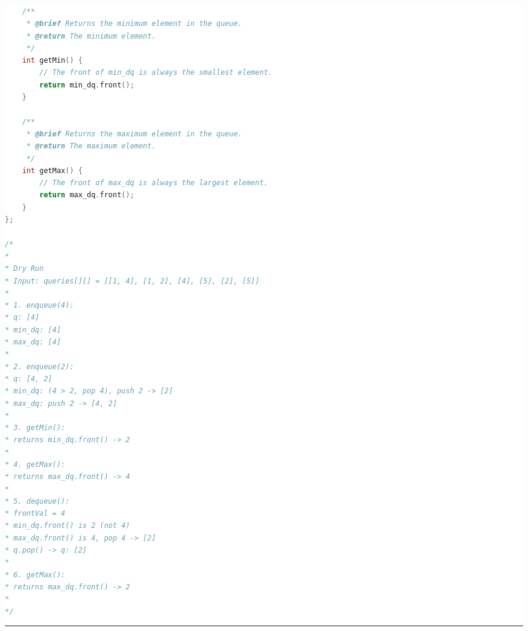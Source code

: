 ```cpp
    /**
     * @brief Returns the minimum element in the queue.
     * @return The minimum element.
     */
    int getMin() {
        // The front of min_dq is always the smallest element.
        return min_dq.front();
    }

    /**
     * @brief Returns the maximum element in the queue.
     * @return The maximum element.
     */
    int getMax() {
        // The front of max_dq is always the largest element.
        return max_dq.front();
    }
};

/*
*
* Dry Run
* Input: queries[][] = [[1, 4], [1, 2], [4], [5], [2], [5]]
*
* 1. enqueue(4):
* q: [4]
* min_dq: [4]
* max_dq: [4]
*
* 2. enqueue(2):
* q: [4, 2]
* min_dq: (4 > 2, pop 4), push 2 -> [2]
* max_dq: push 2 -> [4, 2]
*
* 3. getMin():
* returns min_dq.front() -> 2
*
* 4. getMax():
* returns max_dq.front() -> 4
*
* 5. dequeue():
* frontVal = 4
* min_dq.front() is 2 (not 4)
* max_dq.front() is 4, pop 4 -> [2]
* q.pop() -> q: [2]
*
* 6. getMax():
* returns max_dq.front() -> 2
*
*/
```

---